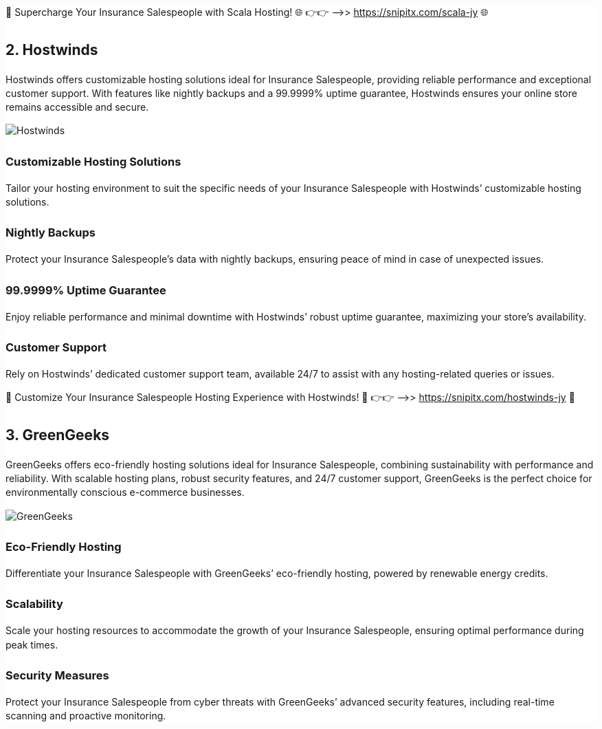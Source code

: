 🚀 Supercharge Your Insurance Salespeople with Scala Hosting! 🌐
👉👉 -->> https://snipitx.com/scala-jy 🌐

## 2. Hostwinds

Hostwinds offers customizable hosting solutions ideal for Insurance Salespeople, providing reliable performance and exceptional customer support. With features like nightly backups and a 99.9999% uptime guarantee, Hostwinds ensures your online store remains accessible and secure.

![Hostwinds](https://i.imgur.com/53aSNXx.jpeg "Hostwinds Hosting")

### Customizable Hosting Solutions
Tailor your hosting environment to suit the specific needs of your Insurance Salespeople with Hostwinds’ customizable hosting solutions.

### Nightly Backups
Protect your Insurance Salespeople’s data with nightly backups, ensuring peace of mind in case of unexpected issues.

### 99.9999% Uptime Guarantee
Enjoy reliable performance and minimal downtime with Hostwinds’ robust uptime guarantee, maximizing your store’s availability.

### Customer Support
Rely on Hostwinds’ dedicated customer support team, available 24/7 to assist with any hosting-related queries or issues.

🌟 Customize Your Insurance Salespeople Hosting Experience with Hostwinds! 🚀
👉👉 -->> https://snipitx.com/hostwinds-jy 🚀


## 3. GreenGeeks

GreenGeeks offers eco-friendly hosting solutions ideal for Insurance Salespeople, combining sustainability with performance and reliability. With scalable hosting plans, robust security features, and 24/7 customer support, GreenGeeks is the perfect choice for environmentally conscious e-commerce businesses.

![GreenGeeks](https://i.imgur.com/eEwuntu.jpg "GreenGeeks Hosting")

### Eco-Friendly Hosting
Differentiate your Insurance Salespeople with GreenGeeks’ eco-friendly hosting, powered by renewable energy credits.

### Scalability
Scale your hosting resources to accommodate the growth of your Insurance Salespeople, ensuring optimal performance during peak times.

### Security Measures
Protect your Insurance Salespeople from cyber threats with GreenGeeks’ advanced security features, including real-time scanning and proactive monitoring.
